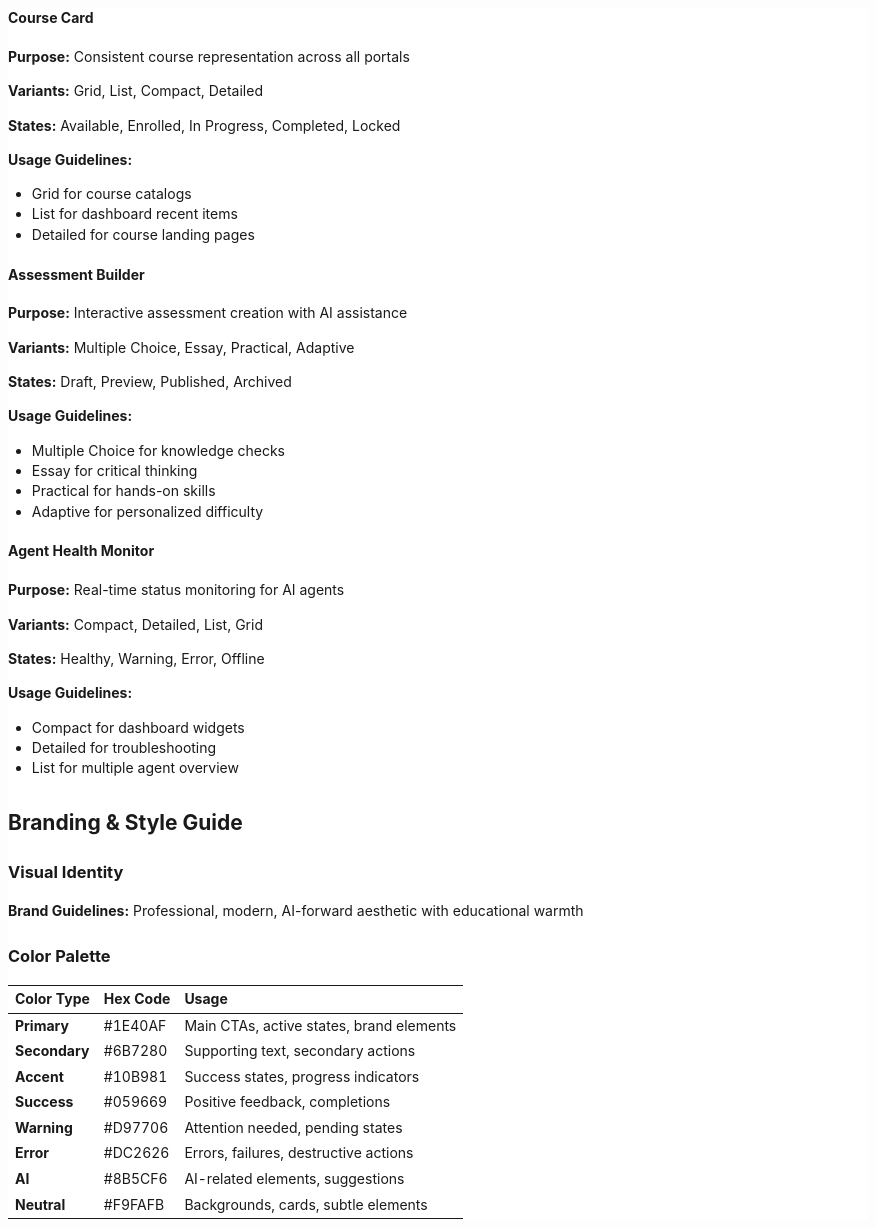 #### Course Card

**Purpose:** Consistent course representation across all portals

**Variants:** Grid, List, Compact, Detailed

**States:** Available, Enrolled, In Progress, Completed, Locked

**Usage Guidelines:**
- Grid for course catalogs
- List for dashboard recent items
- Detailed for course landing pages

#### Assessment Builder

**Purpose:** Interactive assessment creation with AI assistance

**Variants:** Multiple Choice, Essay, Practical, Adaptive

**States:** Draft, Preview, Published, Archived

**Usage Guidelines:**
- Multiple Choice for knowledge checks
- Essay for critical thinking
- Practical for hands-on skills
- Adaptive for personalized difficulty

#### Agent Health Monitor

**Purpose:** Real-time status monitoring for AI agents

**Variants:** Compact, Detailed, List, Grid

**States:** Healthy, Warning, Error, Offline

**Usage Guidelines:**
- Compact for dashboard widgets
- Detailed for troubleshooting
- List for multiple agent overview

## Branding & Style Guide

### Visual Identity

**Brand Guidelines:** Professional, modern, AI-forward aesthetic with educational warmth

### Color Palette

| Color Type    | Hex Code  | Usage                                    |
| :------------ | :-------- | :--------------------------------------- |
| **Primary**   | #1E40AF   | Main CTAs, active states, brand elements |
| **Secondary** | #6B7280   | Supporting text, secondary actions       |
| **Accent**    | #10B981   | Success states, progress indicators      |
| **Success**   | #059669   | Positive feedback, completions           |
| **Warning**   | #D97706   | Attention needed, pending states         |
| **Error**     | #DC2626   | Errors, failures, destructive actions    |
| **AI**        | #8B5CF6   | AI-related elements, suggestions         |
| **Neutral**   | #F9FAFB   | Backgrounds, cards, subtle elements      |
